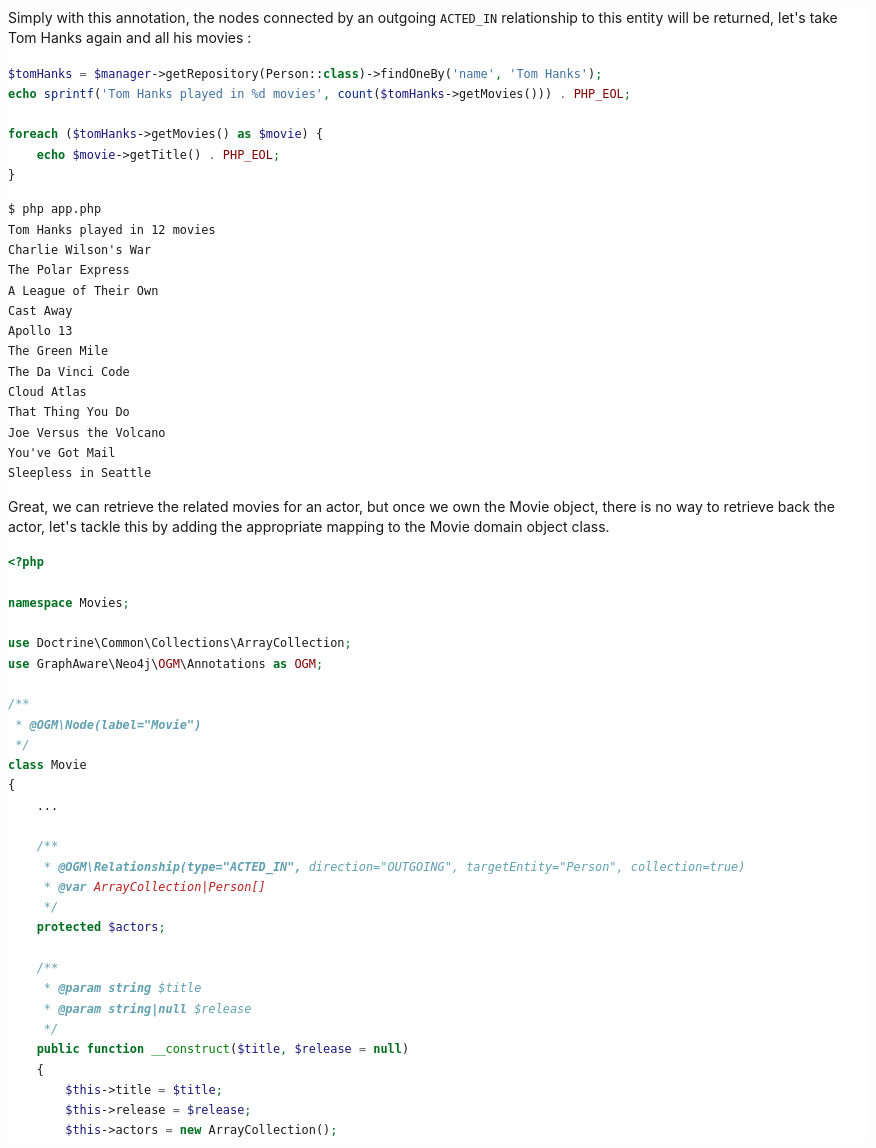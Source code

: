 Simply with this annotation, the nodes connected by an outgoing `ACTED_IN` relationship to this entity will be returned, let's
take Tom Hanks again and all his movies :

```php
$tomHanks = $manager->getRepository(Person::class)->findOneBy('name', 'Tom Hanks');
echo sprintf('Tom Hanks played in %d movies', count($tomHanks->getMovies())) . PHP_EOL;

foreach ($tomHanks->getMovies() as $movie) {
    echo $movie->getTitle() . PHP_EOL;
}
```

```text
$ php app.php
Tom Hanks played in 12 movies
Charlie Wilson's War
The Polar Express
A League of Their Own
Cast Away
Apollo 13
The Green Mile
The Da Vinci Code
Cloud Atlas
That Thing You Do
Joe Versus the Volcano
You've Got Mail
Sleepless in Seattle

```

Great, we can retrieve the related movies for an actor, but once we own the Movie object, there is no way to retrieve back the actor, let's tackle
this by adding the appropriate mapping to the Movie domain object class.

```php
<?php

namespace Movies;

use Doctrine\Common\Collections\ArrayCollection;
use GraphAware\Neo4j\OGM\Annotations as OGM;

/**
 * @OGM\Node(label="Movie")
 */
class Movie
{
    ...

    /**
     * @OGM\Relationship(type="ACTED_IN", direction="OUTGOING", targetEntity="Person", collection=true)
     * @var ArrayCollection|Person[]
     */
    protected $actors;

    /**
     * @param string $title
     * @param string|null $release
     */
    public function __construct($title, $release = null)
    {
        $this->title = $title;
        $this->release = $release;
        $this->actors = new ArrayCollection();
```
